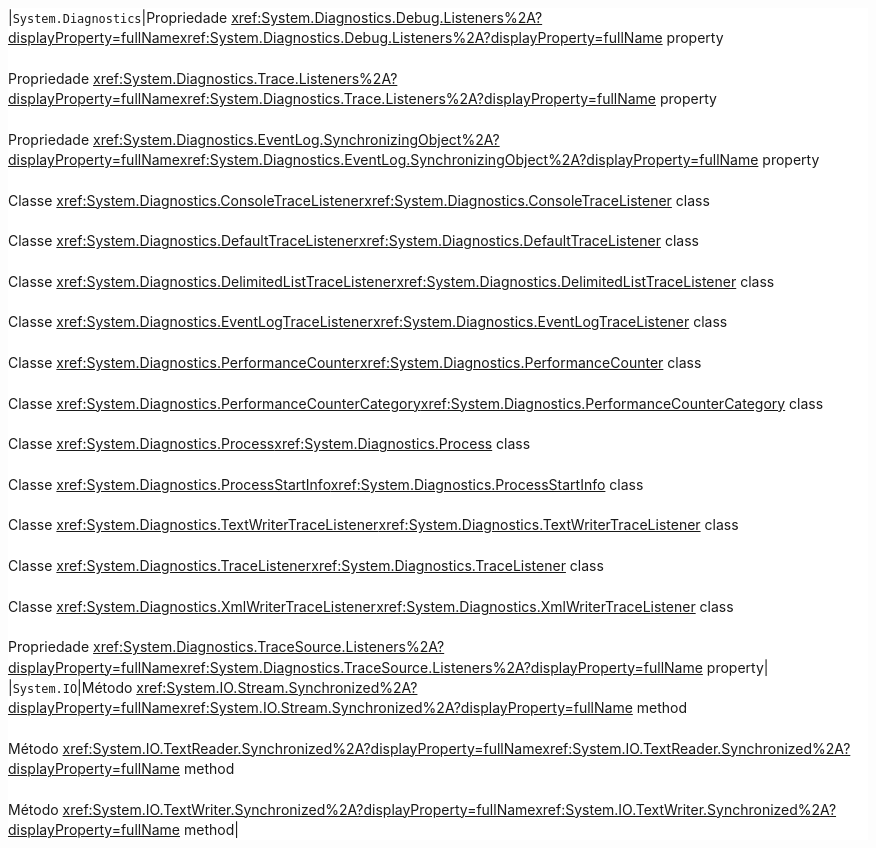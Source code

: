 |`System.Diagnostics`|<span data-ttu-id="d1cbb-259">Propriedade <xref:System.Diagnostics.Debug.Listeners%2A?displayProperty=fullName></span><span class="sxs-lookup"><span data-stu-id="d1cbb-259"><xref:System.Diagnostics.Debug.Listeners%2A?displayProperty=fullName> property</span></span><br /><br /> <span data-ttu-id="d1cbb-260">Propriedade <xref:System.Diagnostics.Trace.Listeners%2A?displayProperty=fullName></span><span class="sxs-lookup"><span data-stu-id="d1cbb-260"><xref:System.Diagnostics.Trace.Listeners%2A?displayProperty=fullName> property</span></span><br /><br /> <span data-ttu-id="d1cbb-261">Propriedade <xref:System.Diagnostics.EventLog.SynchronizingObject%2A?displayProperty=fullName></span><span class="sxs-lookup"><span data-stu-id="d1cbb-261"><xref:System.Diagnostics.EventLog.SynchronizingObject%2A?displayProperty=fullName> property</span></span><br /><br /> <span data-ttu-id="d1cbb-262">Classe <xref:System.Diagnostics.ConsoleTraceListener></span><span class="sxs-lookup"><span data-stu-id="d1cbb-262"><xref:System.Diagnostics.ConsoleTraceListener> class</span></span><br /><br /> <span data-ttu-id="d1cbb-263">Classe <xref:System.Diagnostics.DefaultTraceListener></span><span class="sxs-lookup"><span data-stu-id="d1cbb-263"><xref:System.Diagnostics.DefaultTraceListener> class</span></span><br /><br /> <span data-ttu-id="d1cbb-264">Classe <xref:System.Diagnostics.DelimitedListTraceListener></span><span class="sxs-lookup"><span data-stu-id="d1cbb-264"><xref:System.Diagnostics.DelimitedListTraceListener> class</span></span><br /><br /> <span data-ttu-id="d1cbb-265">Classe <xref:System.Diagnostics.EventLogTraceListener></span><span class="sxs-lookup"><span data-stu-id="d1cbb-265"><xref:System.Diagnostics.EventLogTraceListener> class</span></span><br /><br /> <span data-ttu-id="d1cbb-266">Classe <xref:System.Diagnostics.PerformanceCounter></span><span class="sxs-lookup"><span data-stu-id="d1cbb-266"><xref:System.Diagnostics.PerformanceCounter> class</span></span><br /><br /> <span data-ttu-id="d1cbb-267">Classe <xref:System.Diagnostics.PerformanceCounterCategory></span><span class="sxs-lookup"><span data-stu-id="d1cbb-267"><xref:System.Diagnostics.PerformanceCounterCategory> class</span></span><br /><br /> <span data-ttu-id="d1cbb-268">Classe <xref:System.Diagnostics.Process></span><span class="sxs-lookup"><span data-stu-id="d1cbb-268"><xref:System.Diagnostics.Process> class</span></span><br /><br /> <span data-ttu-id="d1cbb-269">Classe <xref:System.Diagnostics.ProcessStartInfo></span><span class="sxs-lookup"><span data-stu-id="d1cbb-269"><xref:System.Diagnostics.ProcessStartInfo> class</span></span><br /><br /> <span data-ttu-id="d1cbb-270">Classe <xref:System.Diagnostics.TextWriterTraceListener></span><span class="sxs-lookup"><span data-stu-id="d1cbb-270"><xref:System.Diagnostics.TextWriterTraceListener> class</span></span><br /><br /> <span data-ttu-id="d1cbb-271">Classe <xref:System.Diagnostics.TraceListener></span><span class="sxs-lookup"><span data-stu-id="d1cbb-271"><xref:System.Diagnostics.TraceListener> class</span></span><br /><br /> <span data-ttu-id="d1cbb-272">Classe <xref:System.Diagnostics.XmlWriterTraceListener></span><span class="sxs-lookup"><span data-stu-id="d1cbb-272"><xref:System.Diagnostics.XmlWriterTraceListener> class</span></span><br /><br /> <span data-ttu-id="d1cbb-273">Propriedade <xref:System.Diagnostics.TraceSource.Listeners%2A?displayProperty=fullName></span><span class="sxs-lookup"><span data-stu-id="d1cbb-273"><xref:System.Diagnostics.TraceSource.Listeners%2A?displayProperty=fullName> property</span></span>|  
|`System.IO`|<span data-ttu-id="d1cbb-274">Método <xref:System.IO.Stream.Synchronized%2A?displayProperty=fullName></span><span class="sxs-lookup"><span data-stu-id="d1cbb-274"><xref:System.IO.Stream.Synchronized%2A?displayProperty=fullName> method</span></span><br /><br /> <span data-ttu-id="d1cbb-275">Método <xref:System.IO.TextReader.Synchronized%2A?displayProperty=fullName></span><span class="sxs-lookup"><span data-stu-id="d1cbb-275"><xref:System.IO.TextReader.Synchronized%2A?displayProperty=fullName> method</span></span><br /><br /> <span data-ttu-id="d1cbb-276">Método <xref:System.IO.TextWriter.Synchronized%2A?displayProperty=fullName></span><span class="sxs-lookup"><span data-stu-id="d1cbb-276"><xref:System.IO.TextWriter.Synchronized%2A?displayProperty=fullName> method</span></span>|  
